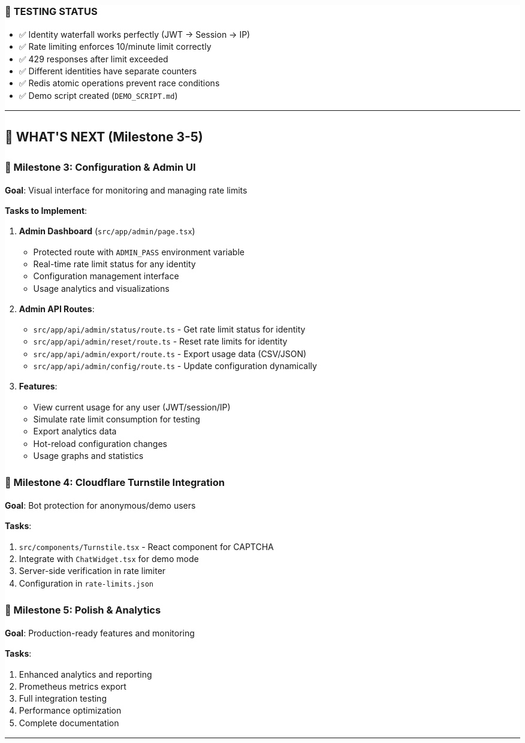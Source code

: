 ### 🧪 **TESTING STATUS**
- ✅ Identity waterfall works perfectly (JWT → Session → IP)
- ✅ Rate limiting enforces 10/minute limit correctly
- ✅ 429 responses after limit exceeded
- ✅ Different identities have separate counters
- ✅ Redis atomic operations prevent race conditions
- ✅ Demo script created (`DEMO_SCRIPT.md`)

---

## 🎯 **WHAT'S NEXT (Milestone 3-5)**

### **🚧 Milestone 3: Configuration & Admin UI**
**Goal**: Visual interface for monitoring and managing rate limits

**Tasks to Implement**:
1. **Admin Dashboard** (`src/app/admin/page.tsx`)
   - Protected route with `ADMIN_PASS` environment variable
   - Real-time rate limit status for any identity
   - Configuration management interface
   - Usage analytics and visualizations

2. **Admin API Routes**:
   - `src/app/api/admin/status/route.ts` - Get rate limit status for identity
   - `src/app/api/admin/reset/route.ts` - Reset rate limits for identity  
   - `src/app/api/admin/export/route.ts` - Export usage data (CSV/JSON)
   - `src/app/api/admin/config/route.ts` - Update configuration dynamically

3. **Features**:
   - View current usage for any user (JWT/session/IP)
   - Simulate rate limit consumption for testing
   - Export analytics data
   - Hot-reload configuration changes
   - Usage graphs and statistics

### **🚧 Milestone 4: Cloudflare Turnstile Integration**
**Goal**: Bot protection for anonymous/demo users

**Tasks**:
1. `src/components/Turnstile.tsx` - React component for CAPTCHA
2. Integrate with `ChatWidget.tsx` for demo mode
3. Server-side verification in rate limiter
4. Configuration in `rate-limits.json`

### **🚧 Milestone 5: Polish & Analytics**
**Goal**: Production-ready features and monitoring

**Tasks**:
1. Enhanced analytics and reporting
2. Prometheus metrics export
3. Full integration testing
4. Performance optimization
5. Complete documentation

---